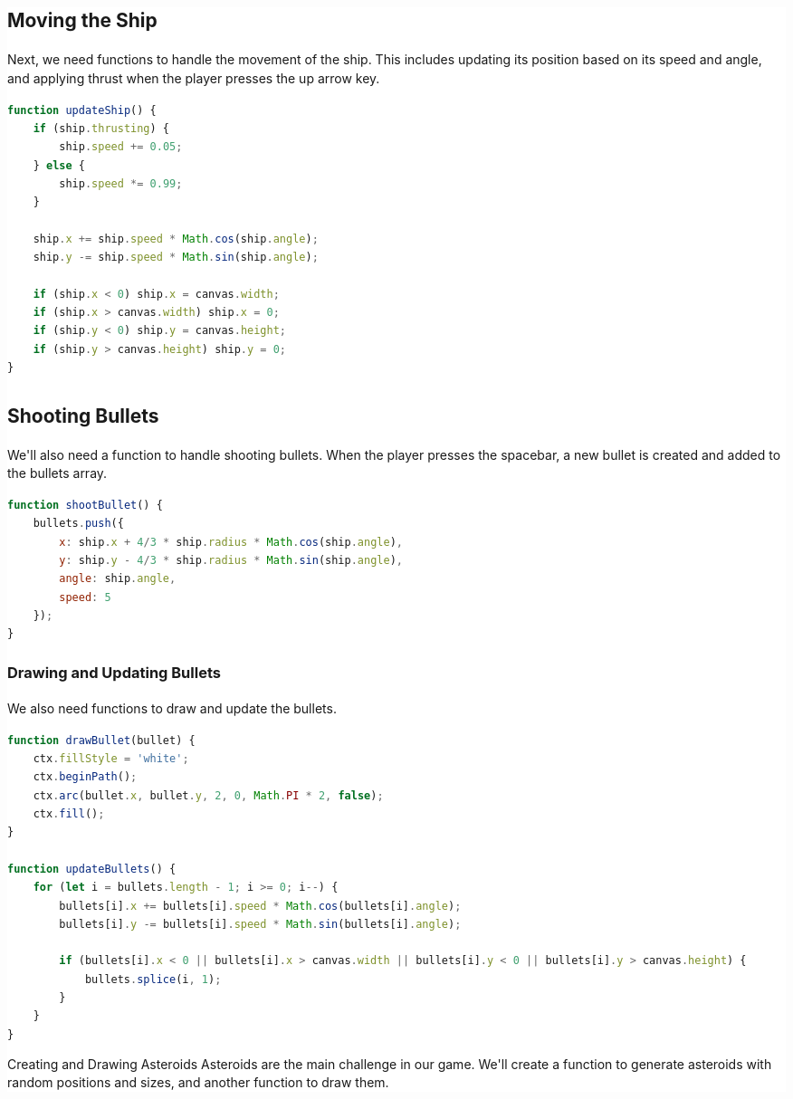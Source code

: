 ## Moving the Ship
Next, we need functions to handle the movement of the ship. This includes updating its position based on its speed and angle, and applying thrust when the player presses the up arrow key.

```js
function updateShip() {
    if (ship.thrusting) {
        ship.speed += 0.05;
    } else {
        ship.speed *= 0.99;
    }

    ship.x += ship.speed * Math.cos(ship.angle);
    ship.y -= ship.speed * Math.sin(ship.angle);

    if (ship.x < 0) ship.x = canvas.width;
    if (ship.x > canvas.width) ship.x = 0;
    if (ship.y < 0) ship.y = canvas.height;
    if (ship.y > canvas.height) ship.y = 0;
}
```
## Shooting Bullets
We'll also need a function to handle shooting bullets. When the player presses the spacebar, a new bullet is created and added to the bullets array.

```js
function shootBullet() {
    bullets.push({
        x: ship.x + 4/3 * ship.radius * Math.cos(ship.angle),
        y: ship.y - 4/3 * ship.radius * Math.sin(ship.angle),
        angle: ship.angle,
        speed: 5
    });
}
```
### Drawing and Updating Bullets
We also need functions to draw and update the bullets.

```js
function drawBullet(bullet) {
    ctx.fillStyle = 'white';
    ctx.beginPath();
    ctx.arc(bullet.x, bullet.y, 2, 0, Math.PI * 2, false);
    ctx.fill();
}

function updateBullets() {
    for (let i = bullets.length - 1; i >= 0; i--) {
        bullets[i].x += bullets[i].speed * Math.cos(bullets[i].angle);
        bullets[i].y -= bullets[i].speed * Math.sin(bullets[i].angle);

        if (bullets[i].x < 0 || bullets[i].x > canvas.width || bullets[i].y < 0 || bullets[i].y > canvas.height) {
            bullets.splice(i, 1);
        }
    }
}
```
Creating and Drawing Asteroids
Asteroids are the main challenge in our game. We'll create a function to generate asteroids with random positions and sizes, and another function to draw them.
